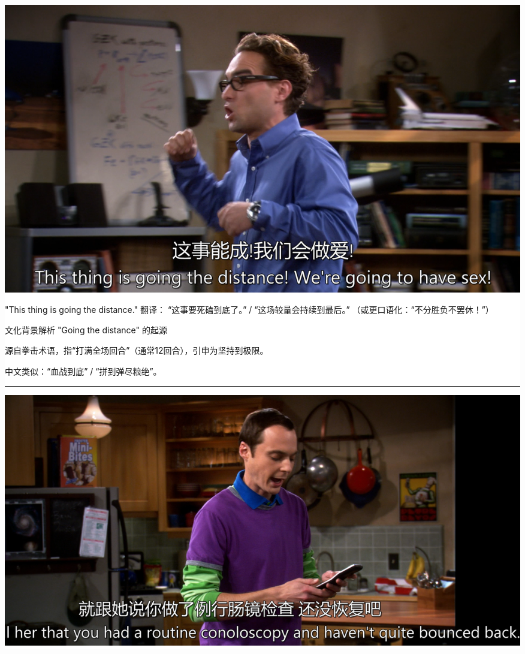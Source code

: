 ![alt text](image-21.png)

"This thing is going the distance."
翻译： “这事要死磕到底了。” / “这场较量会持续到最后。”
（或更口语化：“不分胜负不罢休！”）

文化背景解析
"Going the distance" 的起源

源自拳击术语，指“打满全场回合”（通常12回合），引申为坚持到极限。

中文类似：“血战到底” / “拼到弹尽粮绝”。

---

![alt text](image-22.png)
